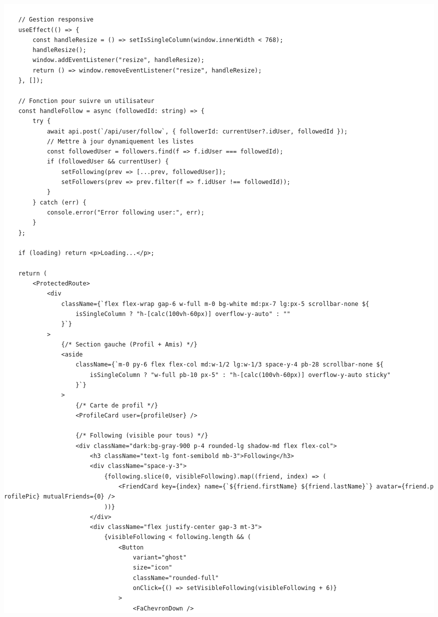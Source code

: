 ```tsx

    // Gestion responsive
    useEffect(() => {
        const handleResize = () => setIsSingleColumn(window.innerWidth < 768);
        handleResize();
        window.addEventListener("resize", handleResize);
        return () => window.removeEventListener("resize", handleResize);
    }, []);

    // Fonction pour suivre un utilisateur
    const handleFollow = async (followedId: string) => {
        try {
            await api.post(`/api/user/follow`, { followerId: currentUser?.idUser, followedId });
            // Mettre à jour dynamiquement les listes
            const followedUser = followers.find(f => f.idUser === followedId);
            if (followedUser && currentUser) {
                setFollowing(prev => [...prev, followedUser]);
                setFollowers(prev => prev.filter(f => f.idUser !== followedId));
            }
        } catch (err) {
            console.error("Error following user:", err);
        }
    };

    if (loading) return <p>Loading...</p>;

    return (
        <ProtectedRoute>
            <div
                className={`flex flex-wrap gap-6 w-full m-0 bg-white md:px-7 lg:px-5 scrollbar-none ${
                    isSingleColumn ? "h-[calc(100vh-60px)] overflow-y-auto" : ""
                }`}
            >
                {/* Section gauche (Profil + Amis) */}
                <aside
                    className={`m-0 py-6 flex flex-col md:w-1/2 lg:w-1/3 space-y-4 pb-28 scrollbar-none ${
                        isSingleColumn ? "w-full pb-10 px-5" : "h-[calc(100vh-60px)] overflow-y-auto sticky"
                    }`}
                >
                    {/* Carte de profil */}
                    <ProfileCard user={profileUser} />

                    {/* Following (visible pour tous) */}
                    <div className="dark:bg-gray-900 p-4 rounded-lg shadow-md flex flex-col">
                        <h3 className="text-lg font-semibold mb-3">Following</h3>
                        <div className="space-y-3">
                            {following.slice(0, visibleFollowing).map((friend, index) => (
                                <FriendCard key={index} name={`${friend.firstName} ${friend.lastName}`} avatar={friend.profilePic} mutualFriends={0} />
                            ))}
                        </div>
                        <div className="flex justify-center gap-3 mt-3">
                            {visibleFollowing < following.length && (
                                <Button
                                    variant="ghost"
                                    size="icon"
                                    className="rounded-full"
                                    onClick={() => setVisibleFollowing(visibleFollowing + 6)}
                                >
                                    <FaChevronDown />
```